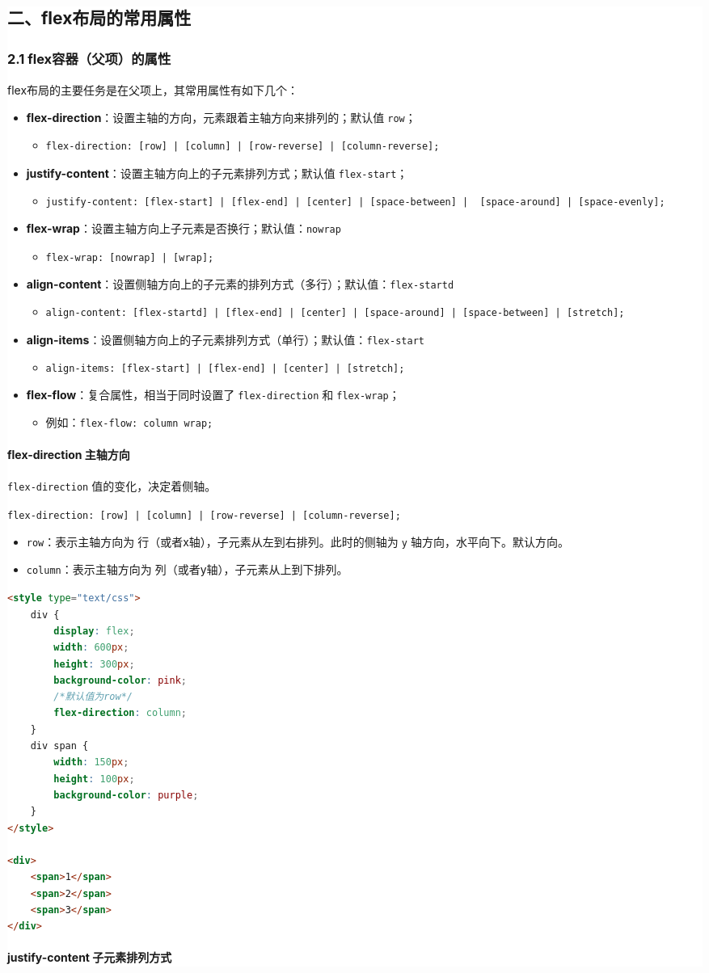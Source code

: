 ## 二、flex布局的常用属性

### 2.1 flex容器（父项）的属性

flex布局的主要任务是在父项上，其常用属性有如下几个：

* **flex-direction**：设置主轴的方向，元素跟着主轴方向来排列的；默认值 `row`；
    - `flex-direction: [row] | [column] | [row-reverse] | [column-reverse];`

* **justify-content**：设置主轴方向上的子元素排列方式；默认值 `flex-start`；
    - `justify-content: [flex-start] | [flex-end] | [center] | [space-between] |  [space-around] | [space-evenly];`

* **flex-wrap**：设置主轴方向上子元素是否换行；默认值：`nowrap`
    - `flex-wrap: [nowrap] | [wrap];`

* **align-content**：设置侧轴方向上的子元素的排列方式（多行）；默认值：`flex-startd`
    - `align-content: [flex-startd] | [flex-end] | [center] | [space-around] | [space-between] | [stretch];`

* **align-items**：设置侧轴方向上的子元素排列方式（单行）；默认值：`flex-start`
    - `align-items: [flex-start] | [flex-end] | [center] | [stretch];`

* **flex-flow**：复合属性，相当于同时设置了 `flex-direction` 和 `flex-wrap`；
    -  例如：`flex-flow: column wrap;`

#### flex-direction 主轴方向

`flex-direction` 值的变化，决定着侧轴。

```
flex-direction: [row] | [column] | [row-reverse] | [column-reverse];
```

- `row`：表示主轴方向为 行（或者x轴），子元素从左到右排列。此时的侧轴为 `y` 轴方向，水平向下。默认方向。

- `column`：表示主轴方向为 列（或者y轴），子元素从上到下排列。

```html
<style type="text/css">
	div {
		display: flex;
		width: 600px;
		height: 300px;
		background-color: pink;
		/*默认值为row*/
		flex-direction: column;
	}
	div span {
		width: 150px;
		height: 100px;
		background-color: purple;
	}
</style>

<div>
	<span>1</span>
	<span>2</span>
	<span>3</span>
</div>
```
#### justify-content 子元素排列方式
